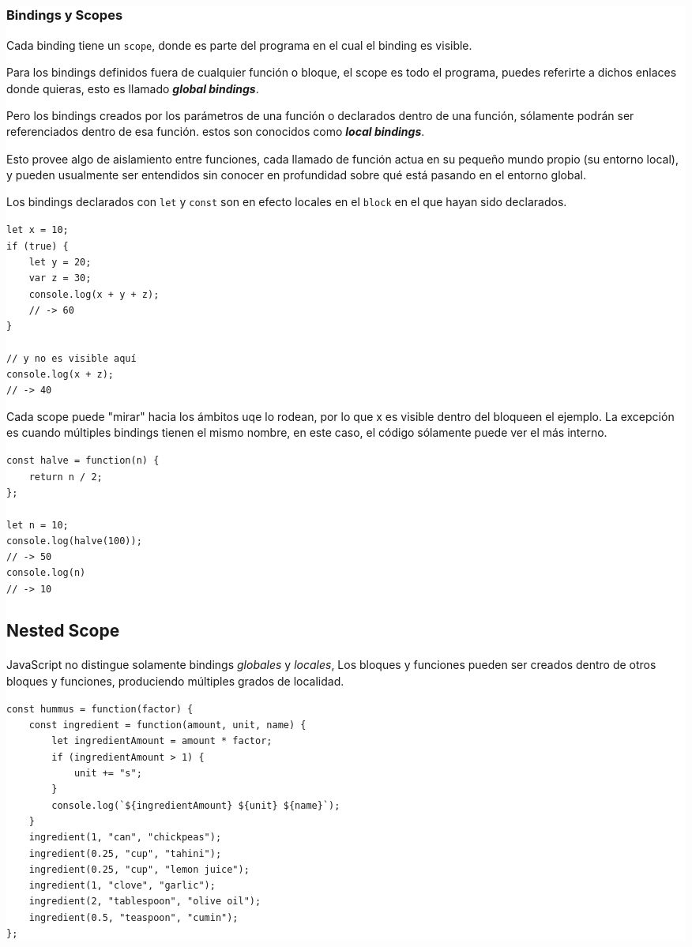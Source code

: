 ### Bindings y Scopes
Cada binding tiene un `scope`, donde es parte del programa en el cual el binding es visible.

Para los bindings definidos fuera de cualquier función o bloque, el scope es todo el programa, puedes referirte a dichos enlaces donde quieras, esto es llamado ***global bindings***.

Pero los bindings creados por los parámetros de una función o declarados dentro de una función, sólamente podrán ser referenciados dentro de esa función. estos son conocidos como ***local bindings***.

Esto provee algo de aislamiento entre funciones, cada llamado de función actua en su pequeño mundo propio (su entorno local), y pueden usualmente ser entendidos sin conocer en profundidad sobre qué está pasando en el entorno global.

Los bindings declarados con `let` y `const` son en efecto locales en el `block` en el que hayan sido declarados.

```
let x = 10;
if (true) {
	let y = 20;
	var z = 30;
	console.log(x + y + z);
	// -> 60
}

// y no es visible aquí
console.log(x + z);
// -> 40
```

Cada scope puede "mirar" hacia los ámbitos uqe lo rodean, por lo que x es visible dentro del bloqueen el ejemplo. La excepción es cuando múltiples bindings tienen el mismo nombre, en este caso, el código sólamente puede ver el más interno.

```
const halve = function(n) {
	return n / 2;
};

let n = 10;
console.log(halve(100));
// -> 50
console.log(n)
// -> 10
```

## Nested Scope
JavaScript no distingue solamente bindings *globales* y *locales*, Los bloques y funciones pueden ser creados dentro de otros bloques y funciones, produciendo múltiples grados de localidad.

```
const hummus = function(factor) {
	const ingredient = function(amount, unit, name) {
		let ingredientAmount = amount * factor;
		if (ingredientAmount > 1) {
			unit += "s";
		}
		console.log(`${ingredientAmount} ${unit} ${name}`);
	}
	ingredient(1, "can", "chickpeas");
	ingredient(0.25, "cup", "tahini");
	ingredient(0.25, "cup", "lemon juice");
	ingredient(1, "clove", "garlic");
	ingredient(2, "tablespoon", "olive oil");
	ingredient(0.5, "teaspoon", "cumin");
};
```